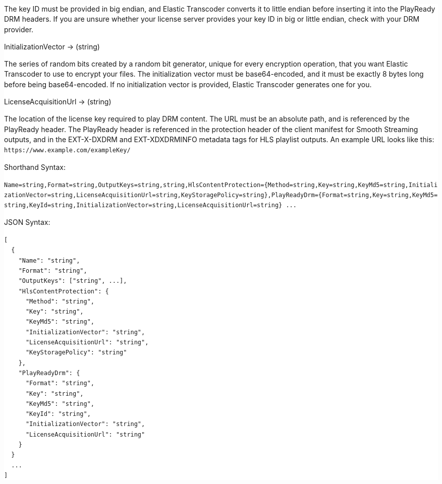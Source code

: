 The key ID must be provided in big endian, and Elastic Transcoder converts it to little endian before inserting it into the PlayReady DRM headers. If you are unsure whether your license server provides your key ID in big or little endian, check with your DRM provider.

InitializationVector -> (string)

The series of random bits created by a random bit generator, unique for every encryption operation, that you want Elastic Transcoder to use to encrypt your files. The initialization vector must be base64-encoded, and it must be exactly 8 bytes long before being base64-encoded. If no initialization vector is provided, Elastic Transcoder generates one for you.

LicenseAcquisitionUrl -> (string)

The location of the license key required to play DRM content. The URL must be an absolute path, and is referenced by the PlayReady header. The PlayReady header is referenced in the protection header of the client manifest for Smooth Streaming outputs, and in the EXT-X-DXDRM and EXT-XDXDRMINFO metadata tags for HLS playlist outputs. An example URL looks like this: `https://www.example.com/exampleKey/`

Shorthand Syntax:

```
Name=string,Format=string,OutputKeys=string,string,HlsContentProtection={Method=string,Key=string,KeyMd5=string,InitializationVector=string,LicenseAcquisitionUrl=string,KeyStoragePolicy=string},PlayReadyDrm={Format=string,Key=string,KeyMd5=string,KeyId=string,InitializationVector=string,LicenseAcquisitionUrl=string} ...
```

JSON Syntax:

```
[
  {
    "Name": "string",
    "Format": "string",
    "OutputKeys": ["string", ...],
    "HlsContentProtection": {
      "Method": "string",
      "Key": "string",
      "KeyMd5": "string",
      "InitializationVector": "string",
      "LicenseAcquisitionUrl": "string",
      "KeyStoragePolicy": "string"
    },
    "PlayReadyDrm": {
      "Format": "string",
      "Key": "string",
      "KeyMd5": "string",
      "KeyId": "string",
      "InitializationVector": "string",
      "LicenseAcquisitionUrl": "string"
    }
  }
  ...
]
```
